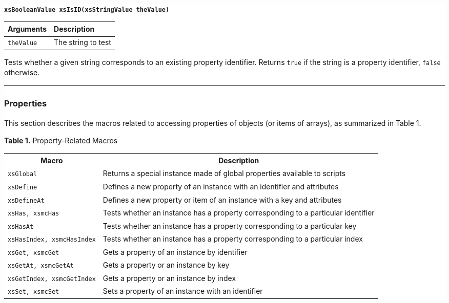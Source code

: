 **`xsBooleanValue xsIsID(xsStringValue theValue)`**

| Arguments | Description |
| --- | :-- |
| `theValue` | The string to test

Tests whether a given string corresponds to an existing property identifier. Returns `true` if the string is a property identifier, `false` otherwise.

***

<a id="properties"></a>
### Properties 

This section describes the macros related to accessing properties of objects (or items of arrays), as summarized in Table 1.

**Table 1.** Property-Related Macros

<table class="normalTable">
  <tbody>
    <tr>
      <th scope="col">Macro</th>
      <th scope="col">Description</th>
    </tr>
    <tr>
      <td><code>xsGlobal</code></td>
      <td>Returns a special instance made of global properties available to scripts</td>
    </tr> 
    <tr>
      <td><code>xsDefine</code></td>
      <td>Defines a new property of an instance with an identifier and attributes</td>
    </tr> 
      <td><code>xsDefineAt</code></td>
      <td>Defines a new property or item of an instance with a key and attributes</td>
    </tr> 
    <tr>
      <td><code>xsHas, xsmcHas</code></td>
      <td>Tests whether an instance has a property corresponding to a particular identifier</td>
    </tr> 
    <tr>
      <td><code>xsHasAt</code></td>
      <td>Tests whether an instance has a property corresponding to a particular key</td>
    </tr> 
     <tr>
      <td><code>xsHasIndex, xsmcHasIndex</code></td>
      <td>Tests whether an instance has a property corresponding to a particular index</td>
    </tr> 
   <tr>
      <td><code>xsGet, xsmcGet</code></td>
      <td>Gets a property of an instance by identifier</td>
    </tr> 
    <tr>
      <td><code>xsGetAt, xsmcGetAt</code></td>
      <td>Gets a property or an instance by key</td>
    </tr> 
    <tr>
      <td><code>xsGetIndex, xsmcGetIndex</code></td>
      <td>Gets a property or an instance by index</td>
    </tr> 
	<tr>
      <td><code>xsSet, xsmcSet</code></td>
      <td>Sets a property of an instance with an identifier</td>
    </tr> 
	<tr>